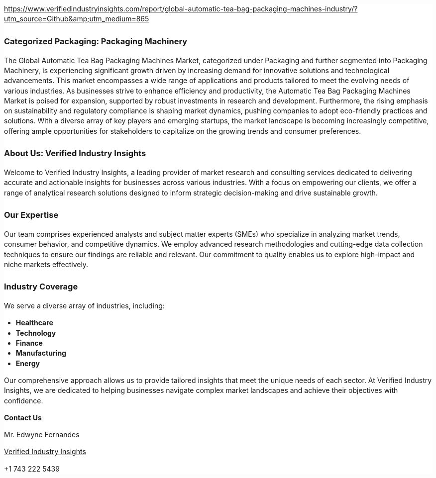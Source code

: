 </strong><a href="https://www.verifiedindustryinsights.com/report/global-automatic-tea-bag-packaging-machines-industry/?utm_source=Github&amp;utm_medium=865">https://www.verifiedindustryinsights.com/report/global-automatic-tea-bag-packaging-machines-industry/?utm_source=Github&amp;utm_medium=865</a>&nbsp;</p><h3>Categorized Packaging: Packaging Machinery </h3><p>The Global Automatic Tea Bag Packaging Machines Market, categorized under Packaging and further segmented into Packaging Machinery, is experiencing significant growth driven by increasing demand for innovative solutions and technological advancements. This market encompasses a wide range of applications and products tailored to meet the evolving needs of various industries. As businesses strive to enhance efficiency and productivity, the Automatic Tea Bag Packaging Machines Market is poised for expansion, supported by robust investments in research and development. Furthermore, the rising emphasis on sustainability and regulatory compliance is shaping market dynamics, pushing companies to adopt eco-friendly practices and solutions. With a diverse array of key players and emerging startups, the market landscape is becoming increasingly competitive, offering ample opportunities for stakeholders to capitalize on the growing trends and consumer preferences.</p><h3>About Us: Verified Industry Insights</h3><p>Welcome to Verified Industry Insights, a leading provider of market research and consulting services dedicated to delivering accurate and actionable insights for businesses across various industries. With a focus on empowering our clients, we offer a range of analytical research solutions designed to inform strategic decision-making and drive sustainable growth.</p><h3>Our Expertise</h3><p>Our team comprises experienced analysts and subject matter experts (SMEs) who specialize in analyzing market trends, consumer behavior, and competitive dynamics. We employ advanced research methodologies and cutting-edge data collection techniques to ensure our findings are reliable and relevant. Our commitment to quality enables us to explore high-impact and niche markets effectively.</p><h3>Industry Coverage</h3><p>We serve a diverse array of industries, including:</p><ul><li><strong>Healthcare</strong></li><li><strong>Technology</strong></li><li><strong>Finance</strong></li><li><strong>Manufacturing</strong></li><li><strong>Energy</strong></li></ul><p>Our comprehensive approach allows us to provide tailored insights that meet the unique needs of each sector. At Verified Industry Insights, we are dedicated to helping businesses navigate complex market landscapes and achieve their objectives with confidence.</p><p><strong>Contact Us</strong></p><p>Mr. Edwyne Fernandes</p><p><a href="https://www.verifiedindustryinsights.com/">Verified Industry Insights</a></p><p>+1 743 222 5439</p>
